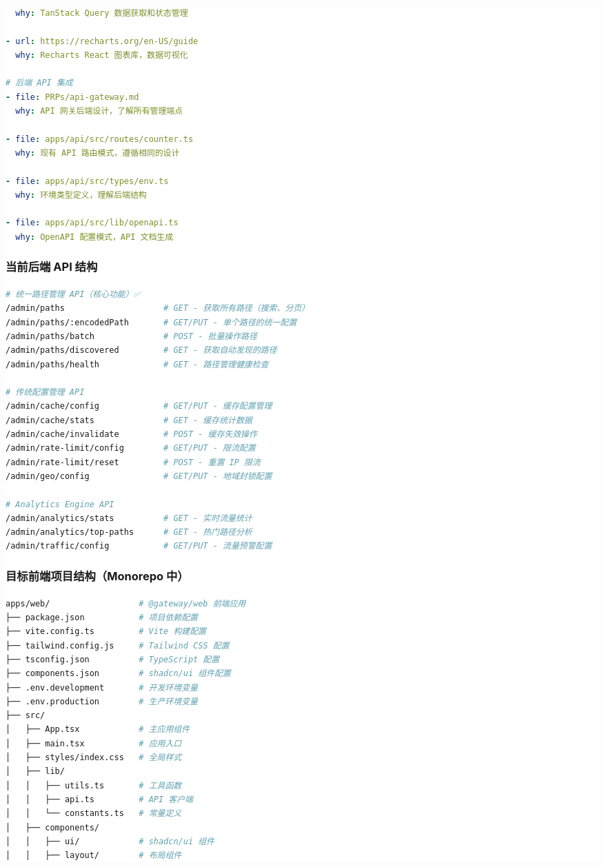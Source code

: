 ```yaml
  why: TanStack Query 数据获取和状态管理

- url: https://recharts.org/en-US/guide
  why: Recharts React 图表库，数据可视化

# 后端 API 集成
- file: PRPs/api-gateway.md
  why: API 网关后端设计，了解所有管理端点

- file: apps/api/src/routes/counter.ts
  why: 现有 API 路由模式，遵循相同的设计

- file: apps/api/src/types/env.ts
  why: 环境类型定义，理解后端结构

- file: apps/api/src/lib/openapi.ts
  why: OpenAPI 配置模式，API 文档生成
```

### 当前后端 API 结构
```bash
# 统一路径管理 API（核心功能）✅
/admin/paths                    # GET - 获取所有路径（搜索、分页）
/admin/paths/:encodedPath       # GET/PUT - 单个路径的统一配置
/admin/paths/batch              # POST - 批量操作路径
/admin/paths/discovered         # GET - 获取自动发现的路径
/admin/paths/health             # GET - 路径管理健康检查

# 传统配置管理 API
/admin/cache/config             # GET/PUT - 缓存配置管理
/admin/cache/stats              # GET - 缓存统计数据
/admin/cache/invalidate         # POST - 缓存失效操作
/admin/rate-limit/config        # GET/PUT - 限流配置
/admin/rate-limit/reset         # POST - 重置 IP 限流
/admin/geo/config               # GET/PUT - 地域封锁配置

# Analytics Engine API
/admin/analytics/stats          # GET - 实时流量统计
/admin/analytics/top-paths      # GET - 热门路径分析
/admin/traffic/config           # GET/PUT - 流量预警配置
```

### 目标前端项目结构（Monorepo 中）
```bash
apps/web/                  # @gateway/web 前端应用
├── package.json           # 项目依赖配置
├── vite.config.ts         # Vite 构建配置
├── tailwind.config.js     # Tailwind CSS 配置
├── tsconfig.json          # TypeScript 配置
├── components.json        # shadcn/ui 组件配置
├── .env.development       # 开发环境变量
├── .env.production        # 生产环境变量
├── src/
│   ├── App.tsx            # 主应用组件
│   ├── main.tsx           # 应用入口
│   ├── styles/index.css   # 全局样式
│   ├── lib/
│   │   ├── utils.ts       # 工具函数
│   │   ├── api.ts         # API 客户端
│   │   └── constants.ts   # 常量定义
│   ├── components/
│   │   ├── ui/            # shadcn/ui 组件
│   │   ├── layout/        # 布局组件
```